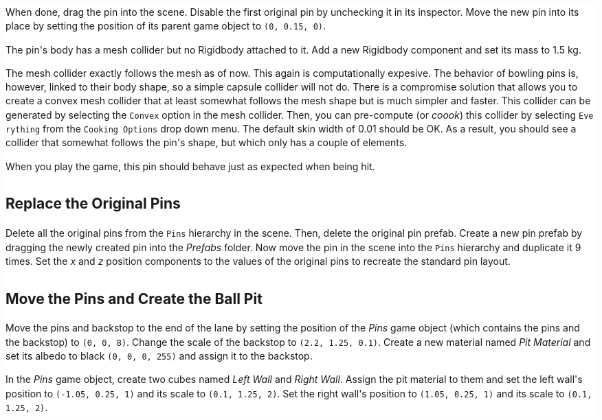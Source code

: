 When done,
drag the pin into the scene.
Disable the first original pin by unchecking it in its inspector.
Move the new pin into its place by setting the position of its parent game object to `(0, 0.15, 0)`.

The pin's body has a mesh collider but no Rigidbody attached to it.
Add a new Rigidbody component and set its mass to 1.5 kg.

The mesh collider exactly follows the mesh as of now.
This again is computationally expesive.
The behavior of bowling pins is,
however,
linked to their body shape,
so a simple capsule collider will not do.
There is a compromise solution that allows you to create a convex mesh collider that at least somewhat follows the mesh shape but is much simpler and faster.
This collider can be generated by selecting the `Convex` option in the mesh collider.
Then,
you can pre-compute (or *coook*) this collider by selecting `Everything` from the `Cooking Options` drop down menu.
The default skin width of 0.01 should be OK.
As a result,
you should see a collider that somewhat follows the pin's shape,
but which only has a couple of elements.

When you play the game,
this pin should behave just as expected when being hit.

## Replace the Original Pins

Delete all the original pins from the `Pins` hierarchy in the scene.
Then,
delete the original pin prefab.
Create a new pin prefab by dragging the newly created pin into the *Prefabs* folder.
Now move the pin in the scene into the `Pins` hierarchy and duplicate it 9 times.
Set the *x* and *z* position components to the values of the original pins to recreate the standard pin layout.

## Move the Pins and Create the Ball Pit

Move the pins and backstop to the end of the lane by setting the position of the *Pins* game object
(which contains the pins and the backstop)
to `(0, 0, 8)`.
Change the scale of the backstop to `(2.2, 1.25, 0.1)`.
Create a new material named *Pit Material* and set its albedo to black `(0, 0, 0, 255)` and assign it to the backstop.

In the *Pins* game object,
create two cubes named *Left Wall* and *Right Wall*.
Assign the pit material to them and set the left wall's position to `(-1.05, 0.25, 1)` and its scale to `(0.1, 1.25, 2)`.
Set the right wall's position to `(1.05, 0.25, 1)` and its scale to `(0.1, 1.25, 2)`.
